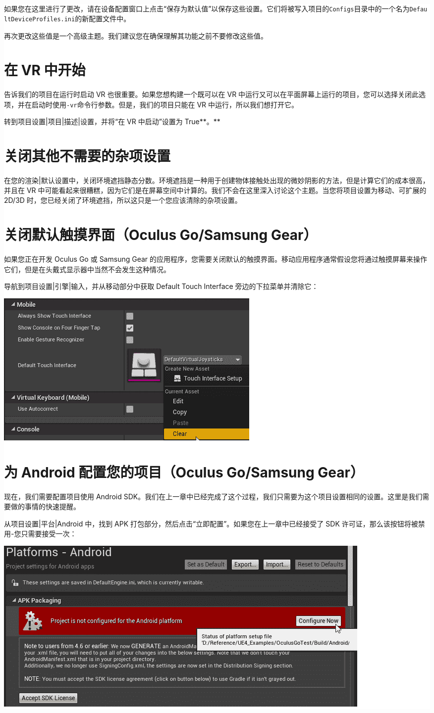 如果您在这里进行了更改，请在设备配置窗口上点击“保存为默认值”以保存这些设置。它们将被写入项目的`Configs`目录中的一个名为`DefaultDeviceProfiles.ini`的新配置文件中。

再次更改这些值是一个高级主题。我们建议您在确保理解其功能之前不要修改这些值。

# 在 VR 中开始

告诉我们的项目在运行时启动 VR 也很重要。如果您想构建一个既可以在 VR 中运行又可以在平面屏幕上运行的项目，您可以选择关闭此选项，并在启动时使用`-vr`命令行参数。但是，我们的项目只能在 VR 中运行，所以我们想打开它。

转到项目设置|项目|描述|设置，并将“在 VR 中启动”设置为 True**。**

# 关闭其他不需要的杂项设置

在您的渲染|默认设置中，关闭环境遮挡静态分数。环境遮挡是一种用于创建物体接触处出现的微妙阴影的方法，但是计算它们的成本很高，并且在 VR 中可能看起来很糟糕，因为它们是在屏幕空间中计算的。我们不会在这里深入讨论这个主题。当您将项目设置为移动、可扩展的 2D/3D 时，您已经关闭了环境遮挡，所以这只是一个您应该清除的杂项设置。

# 关闭默认触摸界面（Oculus Go/Samsung Gear）

如果您正在开发 Oculus Go 或 Samsung Gear 的应用程序，您需要关闭默认的触摸界面。移动应用程序通常假设您将通过触摸屏幕来操作它们，但是在头戴式显示器中当然不会发生这种情况。

导航到项目设置|引擎|输入，并从移动部分中获取 Default Touch Interface 旁边的下拉菜单并清除它：

![](img/065232e8-8ad9-4ea0-8644-fd59ef932768.png)

# 为 Android 配置您的项目（Oculus Go/Samsung Gear）

现在，我们需要配置项目使用 Android SDK。我们在上一章中已经完成了这个过程，我们只需要为这个项目设置相同的设置。这里是我们需要做的事情的快速提醒。

从项目设置|平台|Android 中，找到 APK 打包部分，然后点击“立即配置”。如果您在上一章中已经接受了 SDK 许可证，那么该按钮将被禁用-您只需要接受一次：

![](img/c6bec65a-a0ca-428c-a121-9df26a39efb0.png)